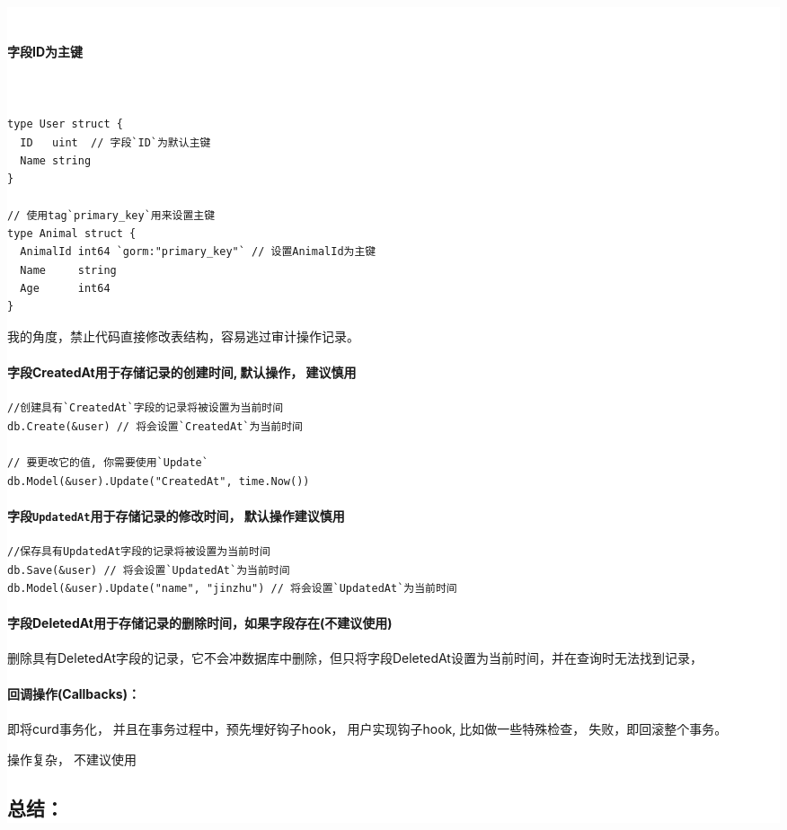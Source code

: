 ```


```

####  字段ID为主键

```


type User struct {
  ID   uint  // 字段`ID`为默认主键
  Name string
}

// 使用tag`primary_key`用来设置主键
type Animal struct {
  AnimalId int64 `gorm:"primary_key"` // 设置AnimalId为主键
  Name     string
  Age      int64
}
```
我的角度，禁止代码直接修改表结构，容易逃过审计操作记录。

####  字段CreatedAt用于存储记录的创建时间, 默认操作， 建议慎用

```
//创建具有`CreatedAt`字段的记录将被设置为当前时间
db.Create(&user) // 将会设置`CreatedAt`为当前时间

// 要更改它的值, 你需要使用`Update`
db.Model(&user).Update("CreatedAt", time.Now())
```

####  字段`UpdatedAt`用于存储记录的修改时间， 默认操作建议慎用


```
//保存具有UpdatedAt字段的记录将被设置为当前时间
db.Save(&user) // 将会设置`UpdatedAt`为当前时间
db.Model(&user).Update("name", "jinzhu") // 将会设置`UpdatedAt`为当前时间
```

####  字段DeletedAt用于存储记录的删除时间，如果字段存在(不建议使用)

删除具有DeletedAt字段的记录，它不会冲数据库中删除，但只将字段DeletedAt设置为当前时间，并在查询时无法找到记录，


####  回调操作(Callbacks)：

即将curd事务化， 并且在事务过程中，预先埋好钩子hook， 用户实现钩子hook, 比如做一些特殊检查， 失败，即回滚整个事务。

操作复杂， 不建议使用


## 总结：
